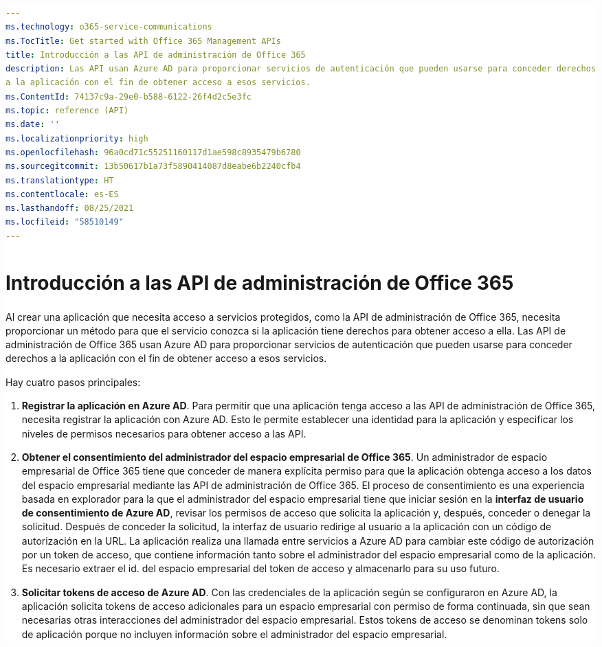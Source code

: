 ```yaml
---
ms.technology: o365-service-communications
ms.TocTitle: Get started with Office 365 Management APIs
title: Introducción a las API de administración de Office 365
description: Las API usan Azure AD para proporcionar servicios de autenticación que pueden usarse para conceder derechos a la aplicación con el fin de obtener acceso a esos servicios.
ms.ContentId: 74137c9a-29e0-b588-6122-26f4d2c5e3fc
ms.topic: reference (API)
ms.date: ''
ms.localizationpriority: high
ms.openlocfilehash: 96a0cd71c55251160117d1ae598c8935479b6780
ms.sourcegitcommit: 13b50617b1a73f5890414087d8eabe6b2240cfb4
ms.translationtype: HT
ms.contentlocale: es-ES
ms.lasthandoff: 08/25/2021
ms.locfileid: "58510149"
---
```

# <a name="get-started-with-office-365-management-apis"></a>Introducción a las API de administración de Office 365

Al crear una aplicación que necesita acceso a servicios protegidos, como la API de administración de Office 365, necesita proporcionar un método para que el servicio conozca si la aplicación tiene derechos para obtener acceso a ella. Las API de administración de Office 365 usan Azure AD para proporcionar servicios de autenticación que pueden usarse para conceder derechos a la aplicación con el fin de obtener acceso a esos servicios. 

Hay cuatro pasos principales:

1. **Registrar la aplicación en Azure AD**. Para permitir que una aplicación tenga acceso a las API de administración de Office 365, necesita registrar la aplicación con Azure AD. Esto le permite establecer una identidad para la aplicación y especificar los niveles de permisos necesarios para obtener acceso a las API.
    
2. **Obtener el consentimiento del administrador del espacio empresarial de Office 365**. Un administrador de espacio empresarial de Office 365 tiene que conceder de manera explícita permiso para que la aplicación obtenga acceso a los datos del espacio empresarial mediante las API de administración de Office 365. El proceso de consentimiento es una experiencia basada en explorador para la que el administrador del espacio empresarial tiene que iniciar sesión en la **interfaz de usuario de consentimiento de Azure AD**, revisar los permisos de acceso que solicita la aplicación y, después, conceder o denegar la solicitud. Después de conceder la solicitud, la interfaz de usuario redirige al usuario a la aplicación con un código de autorización en la URL. La aplicación realiza una llamada entre servicios a Azure AD para cambiar este código de autorización por un token de acceso, que contiene información tanto sobre el administrador del espacio empresarial como de la aplicación. Es necesario extraer el id. del espacio empresarial del token de acceso y almacenarlo para su uso futuro.
    
3. **Solicitar tokens de acceso de Azure AD**. Con las credenciales de la aplicación según se configuraron en Azure AD, la aplicación solicita tokens de acceso adicionales para un espacio empresarial con permiso de forma continuada, sin que sean necesarias otras interacciones del administrador del espacio empresarial. Estos tokens de acceso se denominan tokens solo de aplicación porque no incluyen información sobre el administrador del espacio empresarial.
    